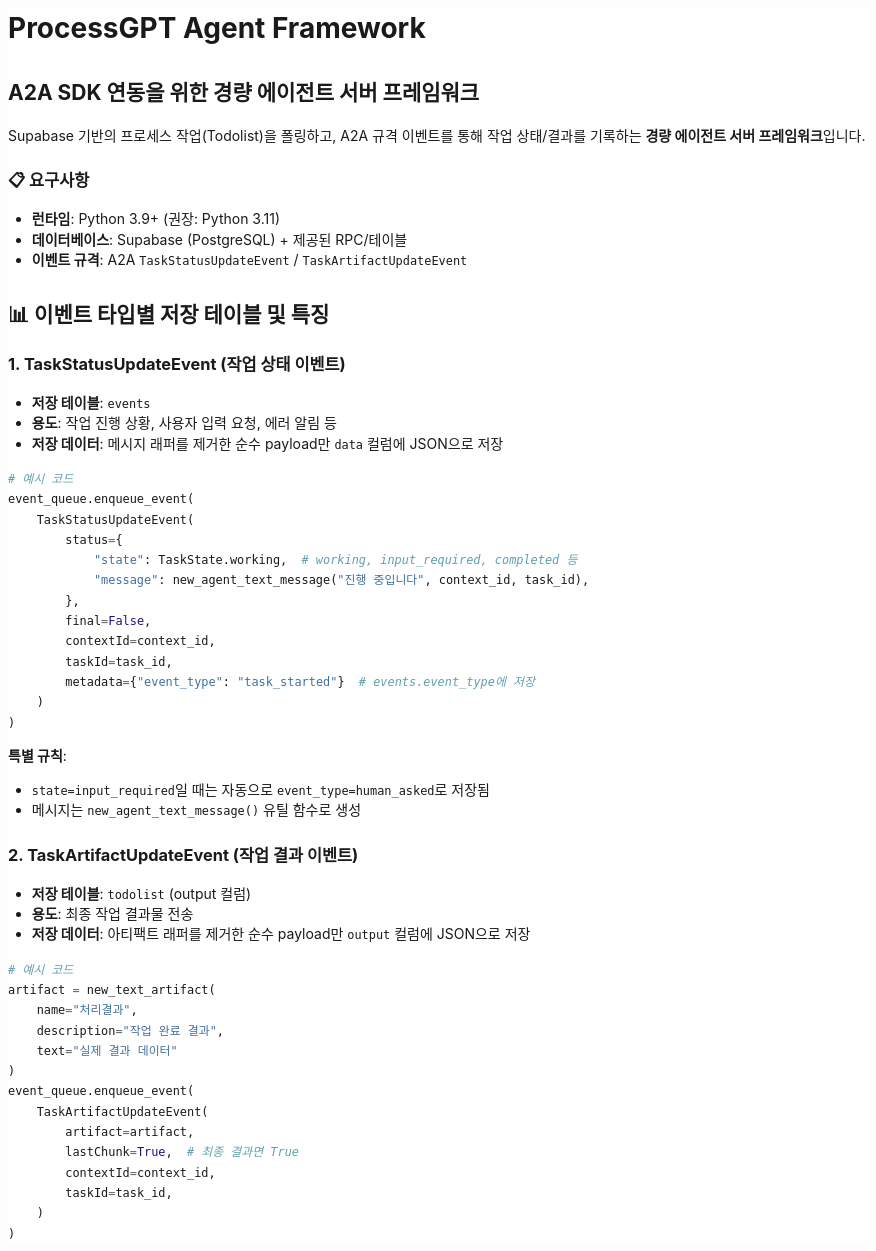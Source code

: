 # ProcessGPT Agent Framework
## A2A SDK 연동을 위한 경량 에이전트 서버 프레임워크

Supabase 기반의 프로세스 작업(Todolist)을 폴링하고, A2A 규격 이벤트를 통해 작업 상태/결과를 기록하는 **경량 에이전트 서버 프레임워크**입니다.

### 📋 요구사항
- **런타임**: Python 3.9+ (권장: Python 3.11)
- **데이터베이스**: Supabase (PostgreSQL) + 제공된 RPC/테이블
- **이벤트 규격**: A2A `TaskStatusUpdateEvent` / `TaskArtifactUpdateEvent`

## 📊 이벤트 타입별 저장 테이블 및 특징

### 1. TaskStatusUpdateEvent (작업 상태 이벤트)
- **저장 테이블**: `events`
- **용도**: 작업 진행 상황, 사용자 입력 요청, 에러 알림 등
- **저장 데이터**: 메시지 래퍼를 제거한 순수 payload만 `data` 컬럼에 JSON으로 저장

```python
# 예시 코드
event_queue.enqueue_event(
    TaskStatusUpdateEvent(
        status={
            "state": TaskState.working,  # working, input_required, completed 등
            "message": new_agent_text_message("진행 중입니다", context_id, task_id),
        },
        final=False,
        contextId=context_id,
        taskId=task_id,
        metadata={"event_type": "task_started"}  # events.event_type에 저장
    )
)
```

**특별 규칙**:
- `state=input_required`일 때는 자동으로 `event_type=human_asked`로 저장됨
- 메시지는 `new_agent_text_message()` 유틸 함수로 생성

### 2. TaskArtifactUpdateEvent (작업 결과 이벤트)
- **저장 테이블**: `todolist` (output 컬럼)
- **용도**: 최종 작업 결과물 전송
- **저장 데이터**: 아티팩트 래퍼를 제거한 순수 payload만 `output` 컬럼에 JSON으로 저장

```python
# 예시 코드
artifact = new_text_artifact(
    name="처리결과",
    description="작업 완료 결과",
    text="실제 결과 데이터"
)
event_queue.enqueue_event(
    TaskArtifactUpdateEvent(
        artifact=artifact,
        lastChunk=True,  # 최종 결과면 True
        contextId=context_id,
        taskId=task_id,
    )
)
```
